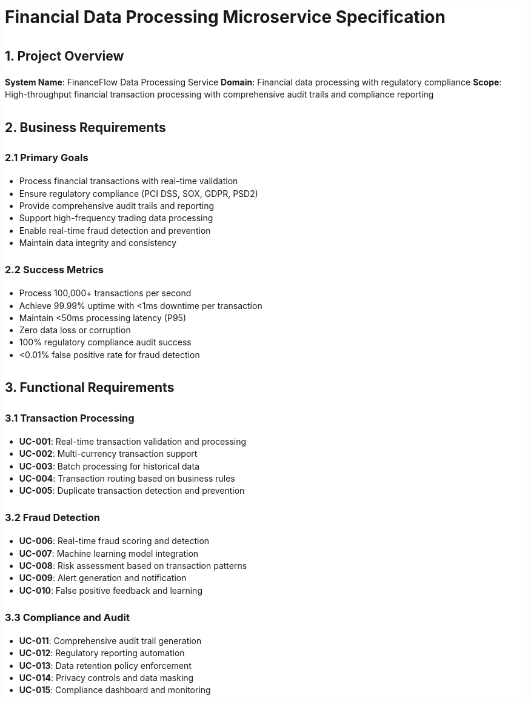 # Financial Data Processing Microservice Specification

## 1. Project Overview

**System Name**: FinanceFlow Data Processing Service
**Domain**: Financial data processing with regulatory compliance
**Scope**: High-throughput financial transaction processing with comprehensive audit trails and compliance reporting

## 2. Business Requirements

### 2.1 Primary Goals
- Process financial transactions with real-time validation
- Ensure regulatory compliance (PCI DSS, SOX, GDPR, PSD2)
- Provide comprehensive audit trails and reporting
- Support high-frequency trading data processing
- Enable real-time fraud detection and prevention
- Maintain data integrity and consistency

### 2.2 Success Metrics
- Process 100,000+ transactions per second
- Achieve 99.99% uptime with <1ms downtime per transaction
- Maintain <50ms processing latency (P95)
- Zero data loss or corruption
- 100% regulatory compliance audit success
- <0.01% false positive rate for fraud detection

## 3. Functional Requirements

### 3.1 Transaction Processing
- **UC-001**: Real-time transaction validation and processing
- **UC-002**: Multi-currency transaction support
- **UC-003**: Batch processing for historical data
- **UC-004**: Transaction routing based on business rules
- **UC-005**: Duplicate transaction detection and prevention

### 3.2 Fraud Detection
- **UC-006**: Real-time fraud scoring and detection
- **UC-007**: Machine learning model integration
- **UC-008**: Risk assessment based on transaction patterns
- **UC-009**: Alert generation and notification
- **UC-010**: False positive feedback and learning

### 3.3 Compliance and Audit
- **UC-011**: Comprehensive audit trail generation
- **UC-012**: Regulatory reporting automation
- **UC-013**: Data retention policy enforcement
- **UC-014**: Privacy controls and data masking
- **UC-015**: Compliance dashboard and monitoring

